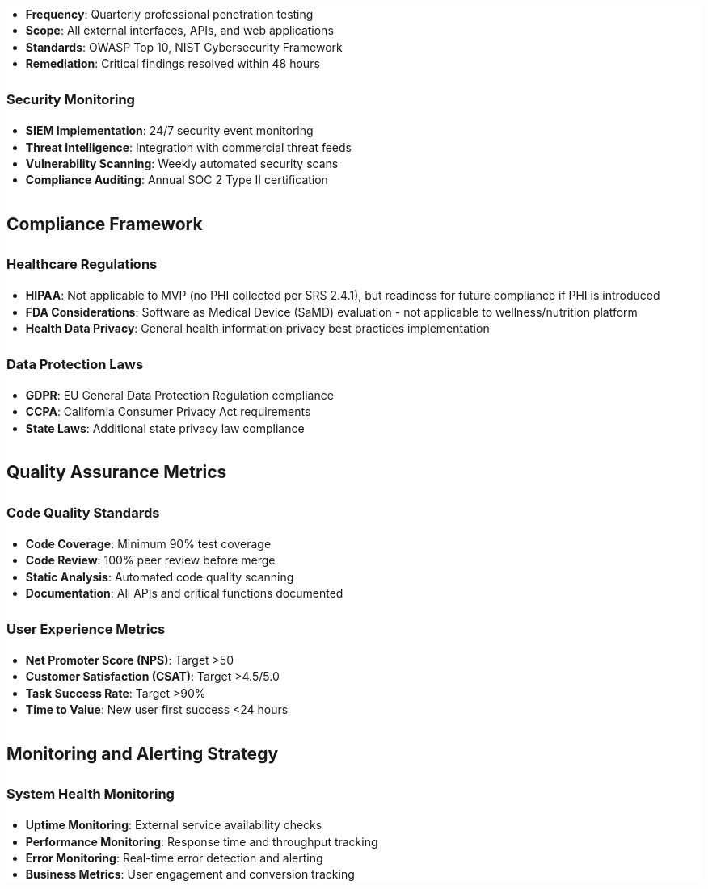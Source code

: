 - **Frequency**: Quarterly professional penetration testing
- **Scope**: All external interfaces, APIs, and web applications
- **Standards**: OWASP Top 10, NIST Cybersecurity Framework
- **Remediation**: Critical findings resolved within 48 hours

### Security Monitoring

- **SIEM Implementation**: 24/7 security event monitoring
- **Threat Intelligence**: Integration with commercial threat feeds
- **Vulnerability Scanning**: Weekly automated security scans
- **Compliance Auditing**: Annual SOC 2 Type II certification

## Compliance Framework

### Healthcare Regulations

- **HIPAA**: Not applicable to MVP (no PHI collected per SRS 2.4.1), but readiness for future compliance if PHI is introduced
- **FDA Considerations**: Software as Medical Device (SaMD) evaluation - not applicable to wellness/nutrition platform
- **Health Data Privacy**: General health information privacy best practices implementation

### Data Protection Laws

- **GDPR**: EU General Data Protection Regulation compliance
- **CCPA**: California Consumer Privacy Act requirements
- **State Laws**: Additional state privacy law compliance

## Quality Assurance Metrics

### Code Quality Standards

- **Code Coverage**: Minimum 90% test coverage
- **Code Review**: 100% peer review before merge
- **Static Analysis**: Automated code quality scanning
- **Documentation**: All APIs and critical functions documented

### User Experience Metrics

- **Net Promoter Score (NPS)**: Target >50
- **Customer Satisfaction (CSAT)**: Target >4.5/5.0
- **Task Success Rate**: Target >90%
- **Time to Value**: New user first success <24 hours

## Monitoring and Alerting Strategy

### System Health Monitoring

- **Uptime Monitoring**: External service availability checks
- **Performance Monitoring**: Response time and throughput tracking
- **Error Monitoring**: Real-time error detection and alerting
- **Business Metrics**: User engagement and conversion tracking
